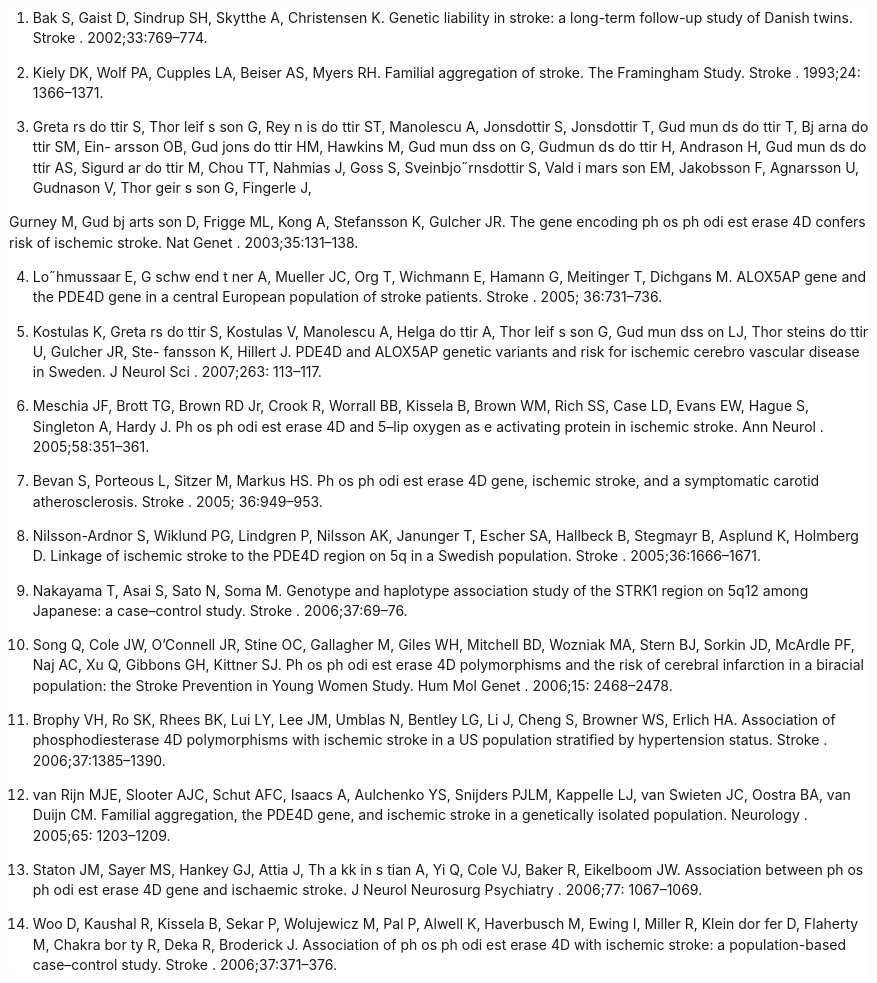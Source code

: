 1. Bak S, Gaist D, Sindrup SH, Skytthe A, Christensen K. Genetic liability in stroke: a long-term follow-up study of Danish twins.  Stroke . 2002;33:769–774.

 2. Kiely DK, Wolf PA, Cupples LA, Beiser AS, Myers RH. Familial aggregation of stroke. The Framingham Study.  Stroke . 1993;24: 1366–1371.

 3. Greta rs do ttir S, Thor leif s son G, Rey n is do ttir ST, Manolescu A, Jonsdottir S, Jonsdottir T, Gud mun ds do ttir T, Bj arna do ttir SM, Ein- arsson OB, Gud jons do ttir HM, Hawkins M, Gud mun dss on G, Gudmun ds do ttir H, Andrason H, Gud mun ds do ttir AS, Sigurd ar do ttir M, Chou TT, Nahmias J, Goss S, Sveinbjo˝rnsdottir S, Vald i mars son EM, Jakobsson F, Agnarsson U, Gudnason V, Thor geir s son G, Fingerle J,  

Gurney M, Gud bj arts son D, Frigge ML, Kong A, Stefansson K, Gulcher JR. The gene encoding ph os ph odi est erase 4D confers risk of ischemic stroke.  Nat Genet . 2003;35:131–138.

 4. Lo˝hmussaar E, G schw end t ner A, Mueller JC, Org T, Wichmann E, Hamann G, Meitinger T, Dichgans M. ALOX5AP gene and the  PDE4D gene in a central European population of stroke patients.  Stroke . 2005; 36:731–736.

 5. Kostulas K, Greta rs do ttir S, Kostulas V, Manolescu A, Helga do ttir A, Thor leif s son G, Gud mun dss on LJ, Thor steins do ttir U, Gulcher JR, Ste- fansson K, Hillert J. PDE4D and  ALOX5AP  genetic variants and risk for ischemic cerebro vascular disease in Sweden.  J Neurol Sci . 2007;263: 113–117.

 6. Meschia JF, Brott TG, Brown RD Jr, Crook R, Worrall BB, Kissela B, Brown WM, Rich SS, Case LD, Evans EW, Hague S, Singleton A, Hardy J. Ph os ph odi est erase 4D and 5–lip oxygen as e activating protein in ischemic stroke.  Ann Neurol . 2005;58:351–361.

 7. Bevan S, Porteous L, Sitzer M, Markus HS. Ph os ph odi est erase 4D gene, ischemic stroke, and a symptomatic carotid atherosclerosis.  Stroke . 2005; 36:949–953.

 8. Nilsson-Ardnor S, Wiklund PG, Lindgren P, Nilsson AK, Janunger T, Escher SA, Hallbeck B, Stegmayr B, Asplund K, Holmberg D. Linkage of ischemic stroke to the  PDE4D  region on 5q in a Swedish population. Stroke . 2005;36:1666–1671.

 9. Nakayama T, Asai S, Sato N, Soma M. Genotype and haplotype association study of the  STRK1  region on 5q12 among Japanese: a case–control study.  Stroke . 2006;37:69–76.

 10. Song Q, Cole JW, O’Connell JR, Stine OC, Gallagher M, Giles WH, Mitchell BD, Wozniak MA, Stern BJ, Sorkin JD, McArdle PF, Naj AC, Xu Q, Gibbons GH, Kittner SJ. Ph os ph odi est erase 4D polymorphisms and the risk of cerebral infarction in a biracial population: the Stroke Prevention in Young Women Study.  Hum Mol Genet . 2006;15: 2468–2478.

 11. Brophy VH, Ro SK, Rhees BK, Lui LY, Lee JM, Umblas N, Bentley LG, Li J, Cheng S, Browner WS, Erlich HA. Association of phosphodiesterase 4D polymorphisms with ischemic stroke in a US population stratified by hypertension status.  Stroke . 2006;37:1385–1390.

 12. van Rijn MJE, Slooter AJC, Schut AFC, Isaacs A, Aulchenko YS, Snijders PJLM, Kappelle LJ, van Swieten JC, Oostra BA, van Duijn CM. Familial aggregation, the  PDE4D  gene, and ischemic stroke in a genetically isolated population.  Neurology . 2005;65: 1203–1209.

 13. Staton JM, Sayer MS, Hankey GJ, Attia J, Th a kk in s tian A, Yi Q, Cole VJ, Baker R, Eikelboom JW. Association between ph os ph odi est erase 4D gene and ischaemic stroke.  J Neurol Neurosurg Psychiatry . 2006;77: 1067–1069.

 14. Woo D, Kaushal R, Kissela B, Sekar P, Wolujewicz M, Pal P, Alwell K, Haverbusch M, Ewing I, Miller R, Klein dor fer D, Flaherty M, Chakra bor ty R, Deka R, Broderick J. Association of ph os ph odi est erase 4D with ischemic stroke: a population-based case–control study.  Stroke . 2006;37:371–376.

